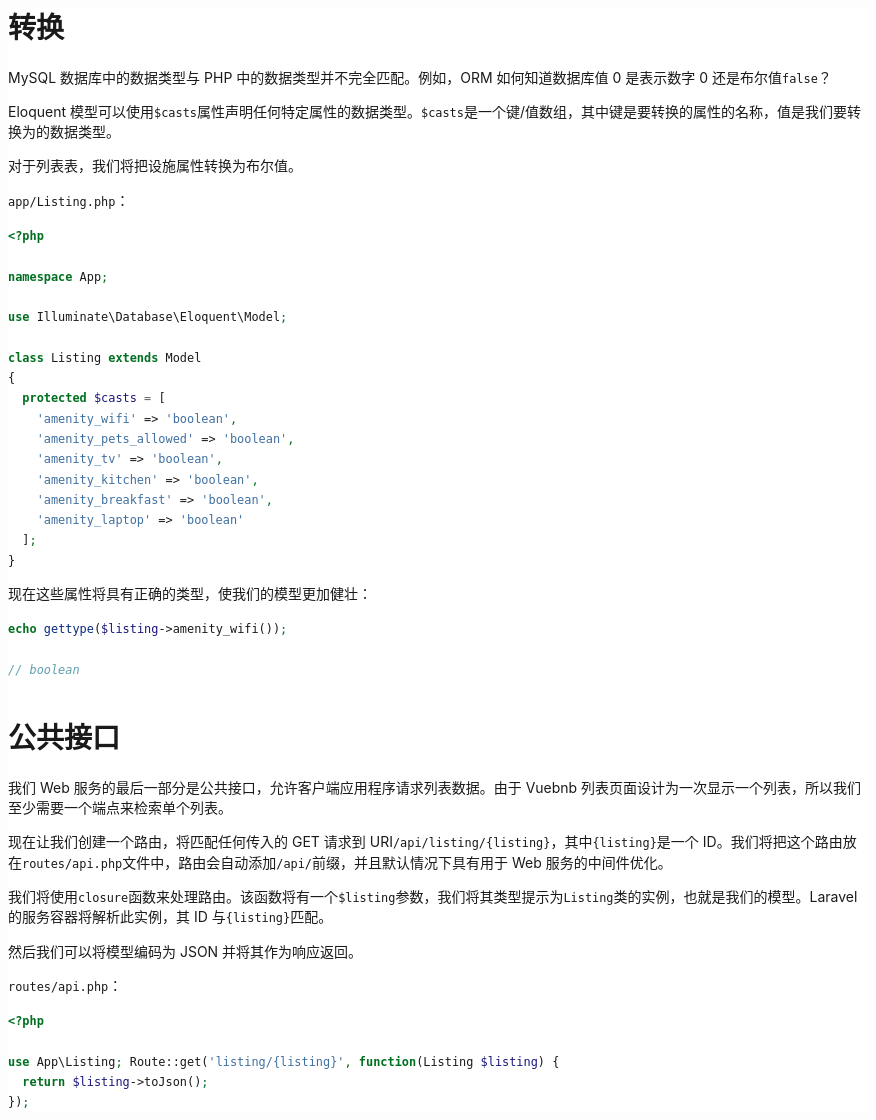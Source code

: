 # 转换

MySQL 数据库中的数据类型与 PHP 中的数据类型并不完全匹配。例如，ORM 如何知道数据库值 0 是表示数字 0 还是布尔值`false`？

Eloquent 模型可以使用`$casts`属性声明任何特定属性的数据类型。`$casts`是一个键/值数组，其中键是要转换的属性的名称，值是我们要转换为的数据类型。

对于列表表，我们将把设施属性转换为布尔值。

`app/Listing.php`：

```php
<?php

namespace App;

use Illuminate\Database\Eloquent\Model;

class Listing extends Model
{
  protected $casts = [
    'amenity_wifi' => 'boolean',
    'amenity_pets_allowed' => 'boolean',
    'amenity_tv' => 'boolean',
    'amenity_kitchen' => 'boolean',
    'amenity_breakfast' => 'boolean',
    'amenity_laptop' => 'boolean'
  ];
}
```

现在这些属性将具有正确的类型，使我们的模型更加健壮：

```php
echo gettype($listing->amenity_wifi());

// boolean
```

# 公共接口

我们 Web 服务的最后一部分是公共接口，允许客户端应用程序请求列表数据。由于 Vuebnb 列表页面设计为一次显示一个列表，所以我们至少需要一个端点来检索单个列表。

现在让我们创建一个路由，将匹配任何传入的 GET 请求到 URI`/api/listing/{listing}`，其中`{listing}`是一个 ID。我们将把这个路由放在`routes/api.php`文件中，路由会自动添加`/api/`前缀，并且默认情况下具有用于 Web 服务的中间件优化。

我们将使用`closure`函数来处理路由。该函数将有一个`$listing`参数，我们将其类型提示为`Listing`类的实例，也就是我们的模型。Laravel 的服务容器将解析此实例，其 ID 与`{listing}`匹配。

然后我们可以将模型编码为 JSON 并将其作为响应返回。

`routes/api.php`：

```php
<?php

use App\Listing; Route::get('listing/{listing}', function(Listing $listing) {
  return $listing->toJson();  
});
```

